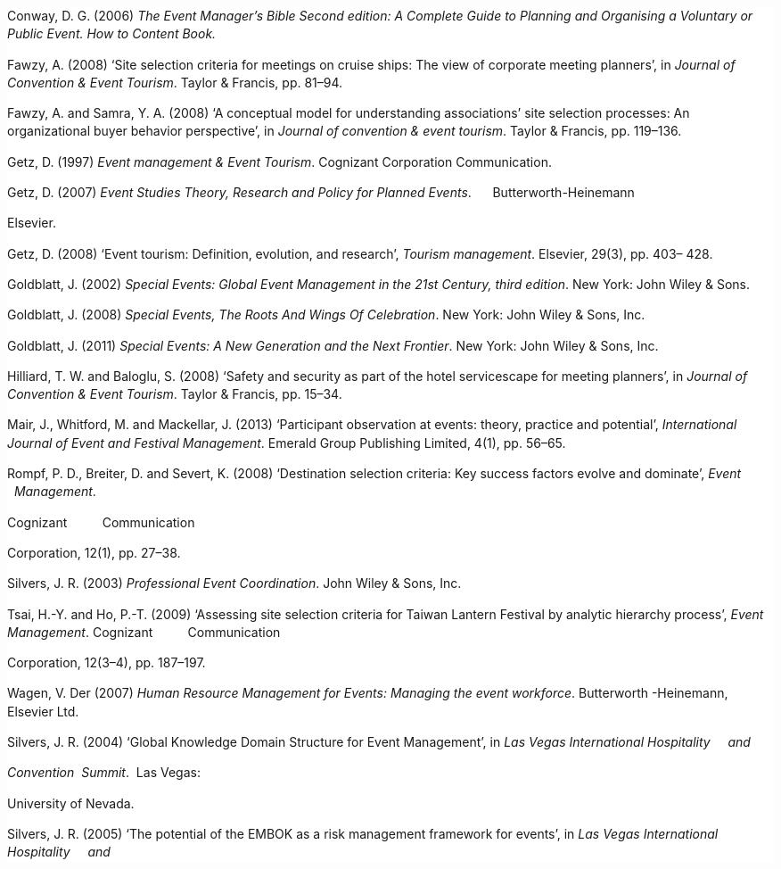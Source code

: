 <p><span class="font2">Conway, D. G. (2006) </span><span class="font2" style="font-style:italic;">The Event Manager’s Bible Second edition: A Complete Guide to Planning and Organising a Voluntary or Public Event. How to Content Book.</span></p>
<p><span class="font2">Fawzy, A. (2008) ‘Site selection criteria for meetings on cruise ships: The view of corporate meeting planners’, in </span><span class="font2" style="font-style:italic;">Journal of Convention &amp;&nbsp;Event Tourism</span><span class="font2">. Taylor &amp;&nbsp;Francis, pp. 81–94.</span></p>
<p><span class="font2">Fawzy, A. and Samra, Y. A. (2008) ‘A conceptual model for understanding associations’ site selection processes: An organizational buyer behavior perspective’, in </span><span class="font2" style="font-style:italic;">Journal of convention &amp;&nbsp;event tourism</span><span class="font2">. Taylor &amp;&nbsp;Francis, pp. 119–136.</span></p>
<p><span class="font2">Getz, D. (1997) </span><span class="font2" style="font-style:italic;">Event management &amp;&nbsp;Event Tourism</span><span class="font2">. Cognizant Corporation Communication.</span></p>
<p><span class="font2">Getz, D. (2007) </span><span class="font2" style="font-style:italic;">Event Studies Theory, Research and Policy for Planned Events</span><span class="font2">. &nbsp;&nbsp;&nbsp;&nbsp;&nbsp;Butterworth-Heinemann</span></p>
<p><span class="font2">Elsevier.</span></p>
<p><span class="font2">Getz, D. (2008) ‘Event tourism: Definition, evolution, and research’, </span><span class="font2" style="font-style:italic;">Tourism management</span><span class="font2">. Elsevier, 29(3), pp. 403– 428.</span></p>
<p><span class="font2">Goldblatt, J. (2002) </span><span class="font2" style="font-style:italic;">Special Events: Global Event Management in the 21st Century, third edition</span><span class="font2">. New York: John Wiley &amp;&nbsp;Sons.</span></p>
<p><span class="font2">Goldblatt, J. (2008) </span><span class="font2" style="font-style:italic;">Special Events, The Roots And Wings Of Celebration</span><span class="font2">. New York: John Wiley &amp;&nbsp;Sons, Inc.</span></p>
<p><span class="font2">Goldblatt, J. (2011) </span><span class="font2" style="font-style:italic;">Special Events: A New Generation and the Next Frontier</span><span class="font2">. New York: John Wiley &amp;&nbsp;Sons, Inc.</span></p>
<p><span class="font2">Hilliard, T. W. and Baloglu, S. (2008) ‘Safety and security as part of the hotel servicescape for meeting planners’, in </span><span class="font2" style="font-style:italic;">Journal of Convention &amp;&nbsp;Event Tourism</span><span class="font2">. Taylor &amp;&nbsp;Francis, pp. 15–34.</span></p>
<p><span class="font2">Mair, J., Whitford, M. and Mackellar, J. (2013) ‘Participant observation at events: theory, practice and potential’, </span><span class="font2" style="font-style:italic;">International Journal of Event and Festival Management</span><span class="font2">. Emerald Group Publishing Limited, 4(1), pp. 56–65.</span></p>
<p><span class="font2">Rompf, P. D., Breiter, D. and Severt, K. (2008) ‘Destination selection criteria: Key success factors evolve and dominate’, </span><span class="font2" style="font-style:italic;">Event &nbsp;&nbsp;Management</span><span class="font2">.</span></p>
<p><span class="font2">Cognizant &nbsp;&nbsp;&nbsp;&nbsp;&nbsp;&nbsp;&nbsp;&nbsp;&nbsp;Communication</span></p>
<p><span class="font2">Corporation, 12(1), pp. 27–38.</span></p>
<p><span class="font2">Silvers, J. R. (2003) </span><span class="font2" style="font-style:italic;">Professional Event Coordination</span><span class="font2">. John Wiley &amp;&nbsp;Sons, Inc.</span></p>
<p><span class="font2">Tsai, H.-Y. and Ho, P.-T. (2009) ‘Assessing site selection criteria for Taiwan Lantern Festival by analytic hierarchy process’, </span><span class="font2" style="font-style:italic;">Event Management</span><span class="font2">. Cognizant &nbsp;&nbsp;&nbsp;&nbsp;&nbsp;&nbsp;&nbsp;&nbsp;&nbsp;Communication</span></p>
<p><span class="font2">Corporation, 12(3–4), pp. 187–197.</span></p>
<p><span class="font2">Wagen, V. Der (2007) </span><span class="font2" style="font-style:italic;">Human Resource Management for Events: Managing the event workforce</span><span class="font2">. Butterworth -Heinemann, Elsevier Ltd.</span></p>
<p><span class="font2">Silvers, J. R. (2004) ‘Global Knowledge Domain Structure for Event Management’, in </span><span class="font2" style="font-style:italic;">Las Vegas International Hospitality &nbsp;&nbsp;&nbsp;&nbsp;and</span></p>
<p><span class="font2" style="font-style:italic;">Convention &nbsp;Summit</span><span class="font2">. &nbsp;Las Vegas:</span></p>
<p><span class="font2">University of Nevada.</span></p>
<p><span class="font2">Silvers, J. R. (2005) ‘The potential of the EMBOK as a risk management framework for events’, in </span><span class="font2" style="font-style:italic;">Las Vegas International Hospitality &nbsp;&nbsp;&nbsp;&nbsp;and</span></p>